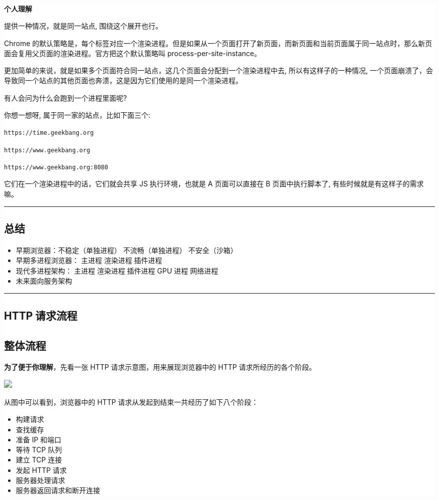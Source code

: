 **个人理解**

提供一种情况，就是同一站点, 围绕这个展开也行。

Chrome 的默认策略是，每个标签对应一个渲染进程。但是如果从一个页面打开了新页面，而新页面和当前页面属于同一站点时，那么新页面会复用父页面的渲染进程。官方把这个默认策略叫 process-per-site-instance。

更加简单的来说，就是如果多个页面符合同一站点，这几个页面会分配到一个渲染进程中去, 所以有这样子的一种情况, 一个页面崩溃了，会导致同一个站点的其他页面也奔溃，这是因为它们使用的是同一个渲染进程。

有人会问为什么会跑到一个进程里面呢?

你想一想呀, 属于同一家的站点，比如下面三个:

```
https://time.geekbang.org
```

```
https://www.geekbang.org
```

```
https://www.geekbang.org:8080
```

它们在一个渲染进程中的话，它们就会共享 JS 执行环境，也就是 A 页面可以直接在 B 页面中执行脚本了, 有些时候就是有这样子的需求嘛。

* * *

## 总结


*   早期浏览器：不稳定（单独进程） 不流畅（单独进程） 不安全（沙箱）
*   早期多进程浏览器： 主进程 渲染进程 插件进程
*   现代多进程架构： 主进程 渲染进程 插件进程 GPU 进程 网络进程
*   未来面向服务架构

* * *

HTTP 请求流程
---------

## 整体流程

**为了便于你理解**，先看一张 HTTP 请求示意图，用来展现浏览器中的 HTTP 请求所经历的各个阶段。

![](https://p1-jj.byteimg.com/tos-cn-i-t2oaga2asx/gold-user-assets/2020/7/4/1731a0797ee78e56~tplv-t2oaga2asx-zoom-in-crop-mark:3024:0:0:0.awebp)

从图中可以看到，浏览器中的 HTTP 请求从发起到结束一共经历了如下八个阶段：

*   构建请求
*   查找缓存
*   准备 IP 和端口
*   等待 TCP 队列
*   建立 TCP 连接
*   发起 HTTP 请求
*   服务器处理请求
*   服务器返回请求和断开连接
